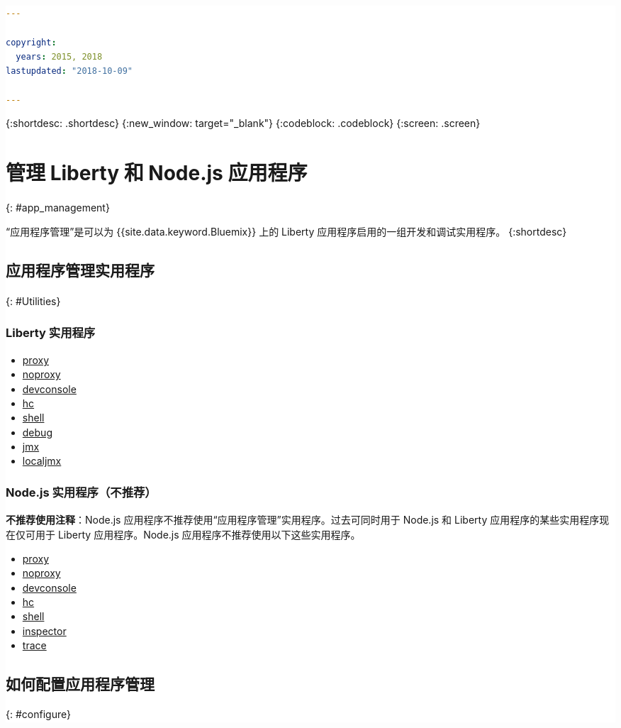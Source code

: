 ```yaml
---

copyright:
  years: 2015, 2018
lastupdated: "2018-10-09"

---
```


{:shortdesc: .shortdesc}
{:new_window: target="_blank"}
{:codeblock: .codeblock}
{:screen: .screen}

# 管理 Liberty 和 Node.js 应用程序
{: #app_management}


“应用程序管理”是可以为 {{site.data.keyword.Bluemix}} 上的 Liberty 应用程序启用的一组开发和调试实用程序。
{:shortdesc}

## 应用程序管理实用程序
{: #Utilities}

### Liberty 实用程序
* [proxy](#proxy)
* [noproxy](#noproxy)
* [devconsole](#devconsole)
* [hc](#hc)
* [shell](#shell)
* [debug](#debug)
* [jmx](#jmx)
* [localjmx](#localjmx)

### Node.js 实用程序（不推荐）

**不推荐使用注释**：Node.js 应用程序不推荐使用“应用程序管理”实用程序。过去可同时用于 Node.js 和 Liberty 应用程序的某些实用程序现在仅可用于 Liberty 应用程序。Node.js 应用程序不推荐使用以下这些实用程序。

* [proxy](#proxy)
* [noproxy](#noproxy)
* [devconsole](#devconsole)
* [hc](#hc)
* [shell](#shell)
* [inspector](#inspector)
* [trace](#trace)

## 如何配置应用程序管理
{: #configure}
